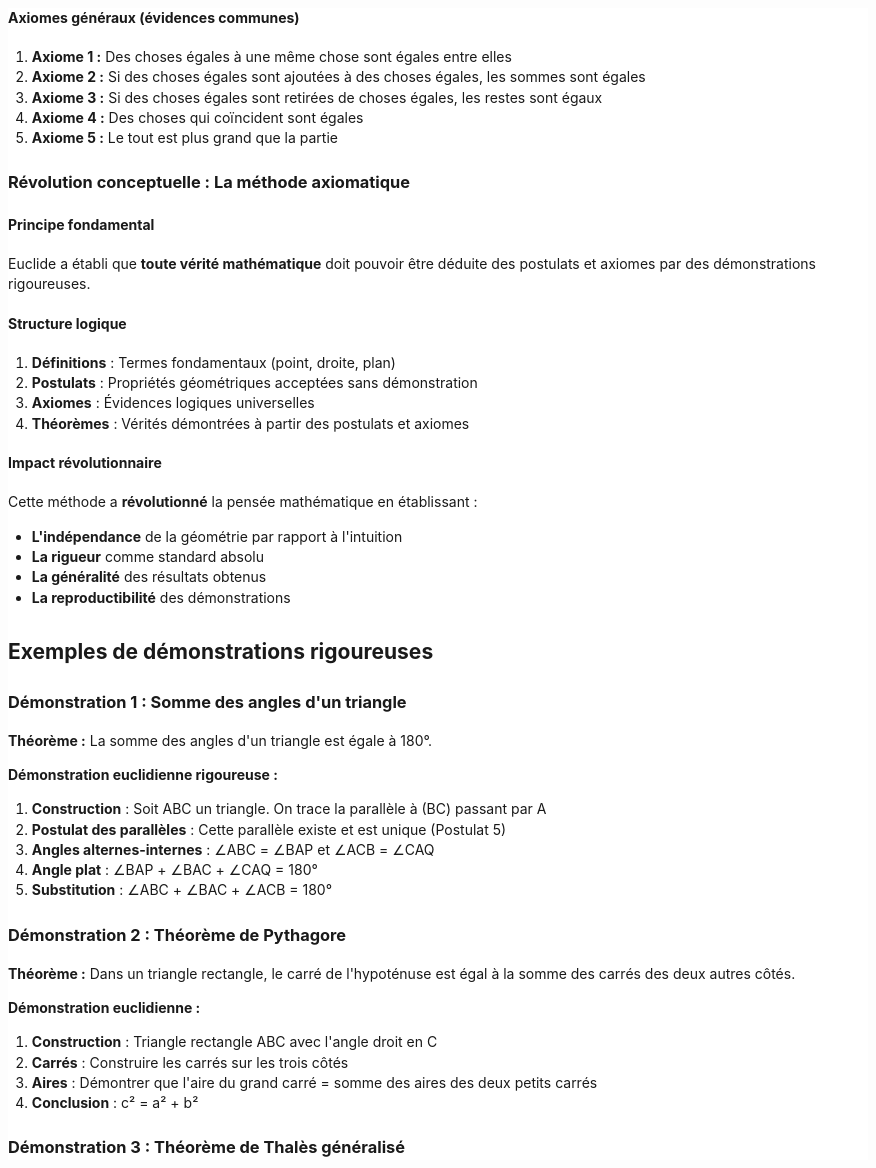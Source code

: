 #### **Axiomes généraux (évidences communes)**
1. **Axiome 1 :** Des choses égales à une même chose sont égales entre elles
2. **Axiome 2 :** Si des choses égales sont ajoutées à des choses égales, les sommes sont égales
3. **Axiome 3 :** Si des choses égales sont retirées de choses égales, les restes sont égaux
4. **Axiome 4 :** Des choses qui coïncident sont égales
5. **Axiome 5 :** Le tout est plus grand que la partie

### **Révolution conceptuelle : La méthode axiomatique**

#### **Principe fondamental**
Euclide a établi que **toute vérité mathématique** doit pouvoir être déduite des postulats et axiomes par des démonstrations rigoureuses.

#### **Structure logique**
1. **Définitions** : Termes fondamentaux (point, droite, plan)
2. **Postulats** : Propriétés géométriques acceptées sans démonstration
3. **Axiomes** : Évidences logiques universelles
4. **Théorèmes** : Vérités démontrées à partir des postulats et axiomes

#### **Impact révolutionnaire**
Cette méthode a **révolutionné** la pensée mathématique en établissant :
- **L'indépendance** de la géométrie par rapport à l'intuition
- **La rigueur** comme standard absolu
- **La généralité** des résultats obtenus
- **La reproductibilité** des démonstrations

## Exemples de démonstrations rigoureuses

### **Démonstration 1 : Somme des angles d'un triangle**

**Théorème :** La somme des angles d'un triangle est égale à 180°.

**Démonstration euclidienne rigoureuse :**
1. **Construction** : Soit ABC un triangle. On trace la parallèle à (BC) passant par A
2. **Postulat des parallèles** : Cette parallèle existe et est unique (Postulat 5)
3. **Angles alternes-internes** : ∠ABC = ∠BAP et ∠ACB = ∠CAQ
4. **Angle plat** : ∠BAP + ∠BAC + ∠CAQ = 180°
5. **Substitution** : ∠ABC + ∠BAC + ∠ACB = 180°

### **Démonstration 2 : Théorème de Pythagore**

**Théorème :** Dans un triangle rectangle, le carré de l'hypoténuse est égal à la somme des carrés des deux autres côtés.

**Démonstration euclidienne :**
1. **Construction** : Triangle rectangle ABC avec l'angle droit en C
2. **Carrés** : Construire les carrés sur les trois côtés
3. **Aires** : Démontrer que l'aire du grand carré = somme des aires des deux petits carrés
4. **Conclusion** : c² = a² + b²

### **Démonstration 3 : Théorème de Thalès généralisé**
